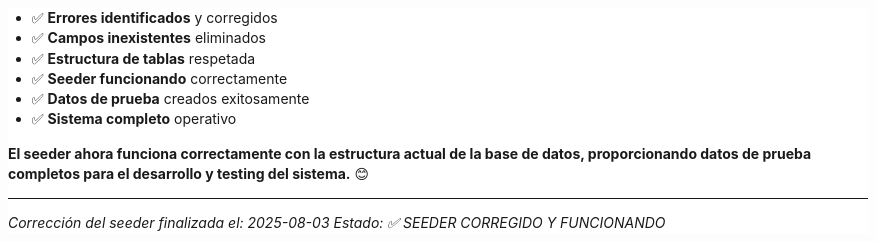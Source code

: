 - ✅ **Errores identificados** y corregidos
- ✅ **Campos inexistentes** eliminados
- ✅ **Estructura de tablas** respetada
- ✅ **Seeder funcionando** correctamente
- ✅ **Datos de prueba** creados exitosamente
- ✅ **Sistema completo** operativo

**El seeder ahora funciona correctamente con la estructura actual de la base de datos, proporcionando datos de prueba completos para el desarrollo y testing del sistema.** 😊

---
*Corrección del seeder finalizada el: 2025-08-03*
*Estado: ✅ SEEDER CORREGIDO Y FUNCIONANDO* 